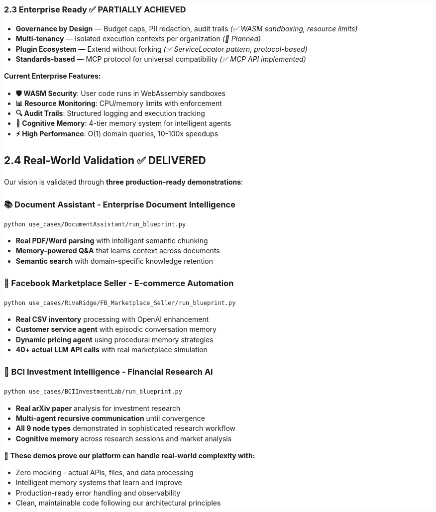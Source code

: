 ### 2.3 Enterprise Ready ✅ **PARTIALLY ACHIEVED**
- **Governance by Design** — Budget caps, PII redaction, audit trails *(✅ WASM sandboxing, resource limits)*
- **Multi-tenancy** — Isolated execution contexts per organization *(🔄 Planned)*
- **Plugin Ecosystem** — Extend without forking *(✅ ServiceLocator pattern, protocol-based)*
- **Standards-based** — MCP protocol for universal compatibility *(✅ MCP API implemented)*

**Current Enterprise Features:**
- **🛡️ WASM Security**: User code runs in WebAssembly sandboxes
- **📊 Resource Monitoring**: CPU/memory limits with enforcement
- **🔍 Audit Trails**: Structured logging and execution tracking
- **🧠 Cognitive Memory**: 4-tier memory system for intelligent agents
- **⚡ High Performance**: O(1) domain queries, 10-100x speedups

## 2.4 Real-World Validation ✅ **DELIVERED**

Our vision is validated through **three production-ready demonstrations**:

### **📚 Document Assistant** - Enterprise Document Intelligence
```bash
python use_cases/DocumentAssistant/run_blueprint.py
```
- **Real PDF/Word parsing** with intelligent semantic chunking
- **Memory-powered Q&A** that learns context across documents
- **Semantic search** with domain-specific knowledge retention

### **🛒 Facebook Marketplace Seller** - E-commerce Automation
```bash
python use_cases/RivaRidge/FB_Marketplace_Seller/run_blueprint.py
```
- **Real CSV inventory** processing with OpenAI enhancement
- **Customer service agent** with episodic conversation memory
- **Dynamic pricing agent** using procedural memory strategies
- **40+ actual LLM API calls** with real marketplace simulation

### **🧠 BCI Investment Intelligence** - Financial Research AI
```bash
python use_cases/BCIInvestmentLab/run_blueprint.py
```
- **Real arXiv paper** analysis for investment research
- **Multi-agent recursive communication** until convergence
- **All 9 node types** demonstrated in sophisticated research workflow
- **Cognitive memory** across research sessions and market analysis

**🎯 These demos prove our platform can handle real-world complexity with:**
- Zero mocking - actual APIs, files, and data processing
- Intelligent memory systems that learn and improve
- Production-ready error handling and observability
- Clean, maintainable code following our architectural principles
